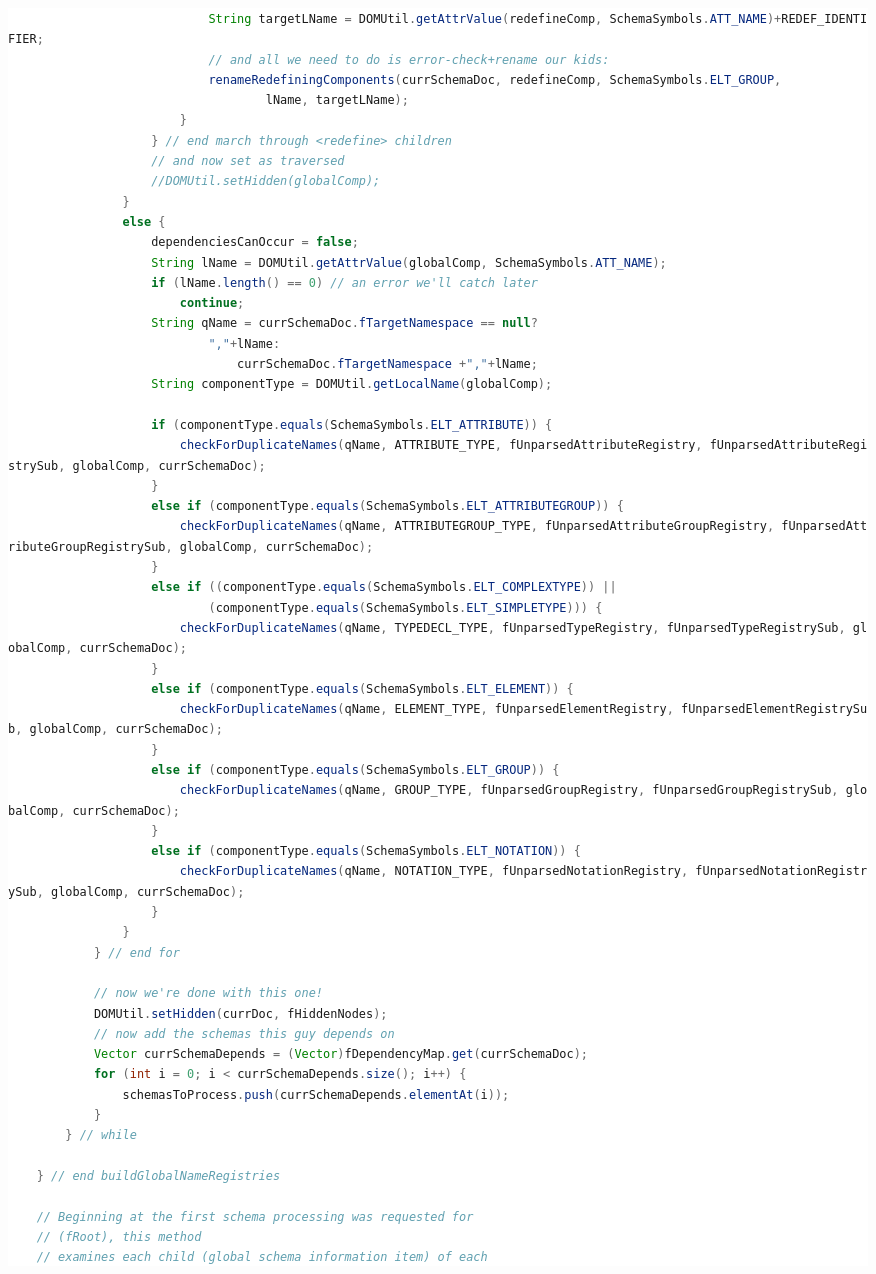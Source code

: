 ```java
                            String targetLName = DOMUtil.getAttrValue(redefineComp, SchemaSymbols.ATT_NAME)+REDEF_IDENTIFIER;
                            // and all we need to do is error-check+rename our kids:
                            renameRedefiningComponents(currSchemaDoc, redefineComp, SchemaSymbols.ELT_GROUP,
                                    lName, targetLName);
                        }
                    } // end march through <redefine> children
                    // and now set as traversed
                    //DOMUtil.setHidden(globalComp);
                }
                else {
                    dependenciesCanOccur = false;
                    String lName = DOMUtil.getAttrValue(globalComp, SchemaSymbols.ATT_NAME);
                    if (lName.length() == 0) // an error we'll catch later
                        continue;
                    String qName = currSchemaDoc.fTargetNamespace == null?
                            ","+lName:
                                currSchemaDoc.fTargetNamespace +","+lName;
                    String componentType = DOMUtil.getLocalName(globalComp);

                    if (componentType.equals(SchemaSymbols.ELT_ATTRIBUTE)) {
                        checkForDuplicateNames(qName, ATTRIBUTE_TYPE, fUnparsedAttributeRegistry, fUnparsedAttributeRegistrySub, globalComp, currSchemaDoc);
                    }
                    else if (componentType.equals(SchemaSymbols.ELT_ATTRIBUTEGROUP)) {
                        checkForDuplicateNames(qName, ATTRIBUTEGROUP_TYPE, fUnparsedAttributeGroupRegistry, fUnparsedAttributeGroupRegistrySub, globalComp, currSchemaDoc);
                    }
                    else if ((componentType.equals(SchemaSymbols.ELT_COMPLEXTYPE)) ||
                            (componentType.equals(SchemaSymbols.ELT_SIMPLETYPE))) {
                        checkForDuplicateNames(qName, TYPEDECL_TYPE, fUnparsedTypeRegistry, fUnparsedTypeRegistrySub, globalComp, currSchemaDoc);
                    }
                    else if (componentType.equals(SchemaSymbols.ELT_ELEMENT)) {
                        checkForDuplicateNames(qName, ELEMENT_TYPE, fUnparsedElementRegistry, fUnparsedElementRegistrySub, globalComp, currSchemaDoc);
                    }
                    else if (componentType.equals(SchemaSymbols.ELT_GROUP)) {
                        checkForDuplicateNames(qName, GROUP_TYPE, fUnparsedGroupRegistry, fUnparsedGroupRegistrySub, globalComp, currSchemaDoc);
                    }
                    else if (componentType.equals(SchemaSymbols.ELT_NOTATION)) {
                        checkForDuplicateNames(qName, NOTATION_TYPE, fUnparsedNotationRegistry, fUnparsedNotationRegistrySub, globalComp, currSchemaDoc);
                    }
                }
            } // end for
            
            // now we're done with this one!
           	DOMUtil.setHidden(currDoc, fHiddenNodes);
            // now add the schemas this guy depends on
            Vector currSchemaDepends = (Vector)fDependencyMap.get(currSchemaDoc);
            for (int i = 0; i < currSchemaDepends.size(); i++) {
                schemasToProcess.push(currSchemaDepends.elementAt(i));
            }
        } // while

    } // end buildGlobalNameRegistries
    
    // Beginning at the first schema processing was requested for
    // (fRoot), this method
    // examines each child (global schema information item) of each
```